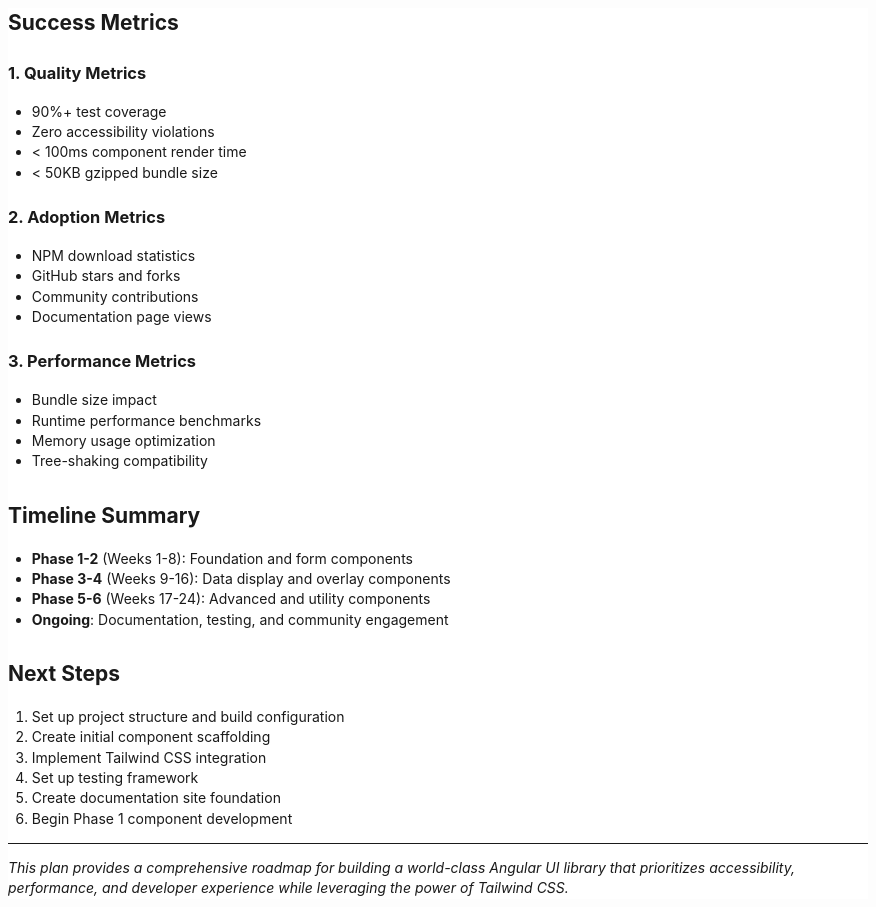 ## Success Metrics

### 1. **Quality Metrics**
- 90%+ test coverage
- Zero accessibility violations
- < 100ms component render time
- < 50KB gzipped bundle size

### 2. **Adoption Metrics**
- NPM download statistics
- GitHub stars and forks
- Community contributions
- Documentation page views

### 3. **Performance Metrics**
- Bundle size impact
- Runtime performance benchmarks
- Memory usage optimization
- Tree-shaking compatibility

## Timeline Summary

- **Phase 1-2** (Weeks 1-8): Foundation and form components
- **Phase 3-4** (Weeks 9-16): Data display and overlay components  
- **Phase 5-6** (Weeks 17-24): Advanced and utility components
- **Ongoing**: Documentation, testing, and community engagement

## Next Steps

1. Set up project structure and build configuration
2. Create initial component scaffolding
3. Implement Tailwind CSS integration
4. Set up testing framework
5. Create documentation site foundation
6. Begin Phase 1 component development

---

*This plan provides a comprehensive roadmap for building a world-class Angular UI library that prioritizes accessibility, performance, and developer experience while leveraging the power of Tailwind CSS.*
